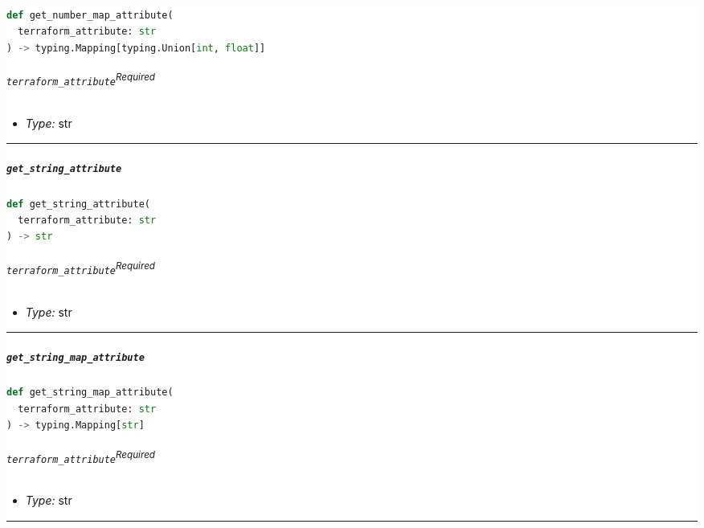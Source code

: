 ```python
def get_number_map_attribute(
  terraform_attribute: str
) -> typing.Mapping[typing.Union[int, float]]
```

###### `terraform_attribute`<sup>Required</sup> <a name="terraform_attribute" id="rhizo-co-terraform-provider-oci.dataOciAiLanguageModelEvaluationResults.DataOciAiLanguageModelEvaluationResultsA.getNumberMapAttribute.parameter.terraformAttribute"></a>

- *Type:* str

---

##### `get_string_attribute` <a name="get_string_attribute" id="rhizo-co-terraform-provider-oci.dataOciAiLanguageModelEvaluationResults.DataOciAiLanguageModelEvaluationResultsA.getStringAttribute"></a>

```python
def get_string_attribute(
  terraform_attribute: str
) -> str
```

###### `terraform_attribute`<sup>Required</sup> <a name="terraform_attribute" id="rhizo-co-terraform-provider-oci.dataOciAiLanguageModelEvaluationResults.DataOciAiLanguageModelEvaluationResultsA.getStringAttribute.parameter.terraformAttribute"></a>

- *Type:* str

---

##### `get_string_map_attribute` <a name="get_string_map_attribute" id="rhizo-co-terraform-provider-oci.dataOciAiLanguageModelEvaluationResults.DataOciAiLanguageModelEvaluationResultsA.getStringMapAttribute"></a>

```python
def get_string_map_attribute(
  terraform_attribute: str
) -> typing.Mapping[str]
```

###### `terraform_attribute`<sup>Required</sup> <a name="terraform_attribute" id="rhizo-co-terraform-provider-oci.dataOciAiLanguageModelEvaluationResults.DataOciAiLanguageModelEvaluationResultsA.getStringMapAttribute.parameter.terraformAttribute"></a>

- *Type:* str

---
